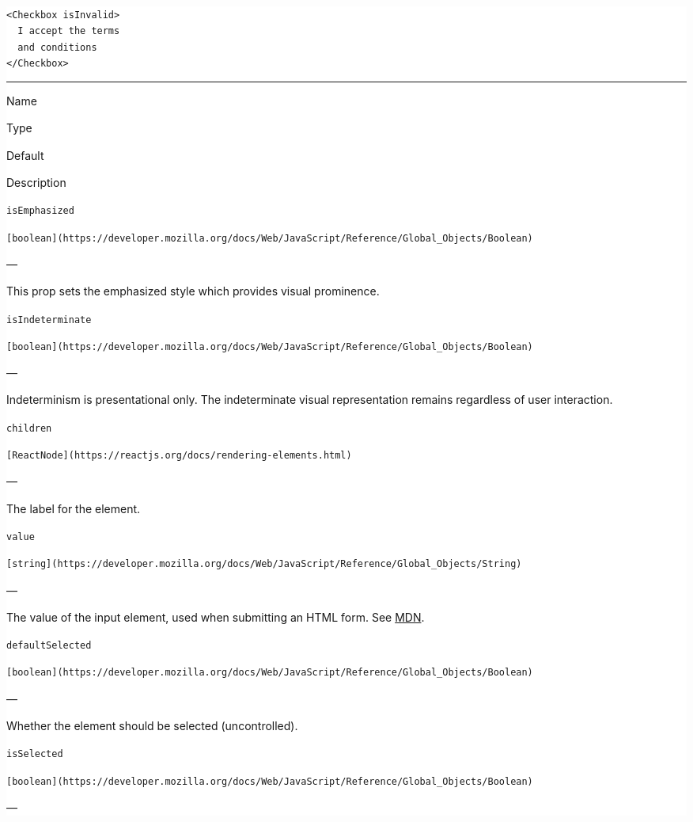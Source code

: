 ```
<Checkbox isInvalid>
  I accept the terms
  and conditions
</Checkbox>
```

* * *

Name

Type

Default

Description

`isEmphasized`

`[boolean](https://developer.mozilla.org/docs/Web/JavaScript/Reference/Global_Objects/Boolean)`

—

This prop sets the emphasized style which provides visual prominence.

`isIndeterminate`

`[boolean](https://developer.mozilla.org/docs/Web/JavaScript/Reference/Global_Objects/Boolean)`

—

Indeterminism is presentational only. The indeterminate visual representation remains regardless of user interaction.

`children`

`[ReactNode](https://reactjs.org/docs/rendering-elements.html)`

—

The label for the element.

`value`

`[string](https://developer.mozilla.org/docs/Web/JavaScript/Reference/Global_Objects/String)`

—

The value of the input element, used when submitting an HTML form. See [MDN](https://developer.mozilla.org/en-US/docs/Web/HTML/Element/input#htmlattrdefvalue).

`defaultSelected`

`[boolean](https://developer.mozilla.org/docs/Web/JavaScript/Reference/Global_Objects/Boolean)`

—

Whether the element should be selected (uncontrolled).

`isSelected`

`[boolean](https://developer.mozilla.org/docs/Web/JavaScript/Reference/Global_Objects/Boolean)`

—
